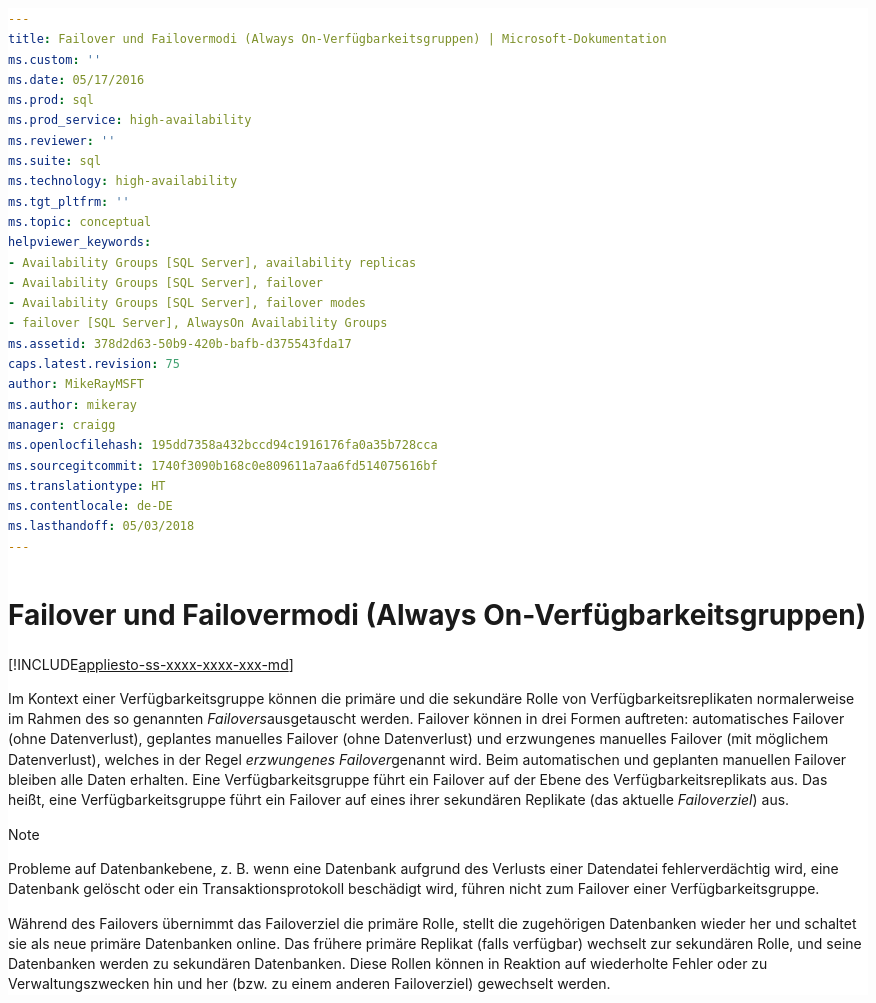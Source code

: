 ```yaml
---
title: Failover und Failovermodi (Always On-Verfügbarkeitsgruppen) | Microsoft-Dokumentation
ms.custom: ''
ms.date: 05/17/2016
ms.prod: sql
ms.prod_service: high-availability
ms.reviewer: ''
ms.suite: sql
ms.technology: high-availability
ms.tgt_pltfrm: ''
ms.topic: conceptual
helpviewer_keywords:
- Availability Groups [SQL Server], availability replicas
- Availability Groups [SQL Server], failover
- Availability Groups [SQL Server], failover modes
- failover [SQL Server], AlwaysOn Availability Groups
ms.assetid: 378d2d63-50b9-420b-bafb-d375543fda17
caps.latest.revision: 75
author: MikeRayMSFT
ms.author: mikeray
manager: craigg
ms.openlocfilehash: 195dd7358a432bccd94c1916176fa0a35b728cca
ms.sourcegitcommit: 1740f3090b168c0e809611a7aa6fd514075616bf
ms.translationtype: HT
ms.contentlocale: de-DE
ms.lasthandoff: 05/03/2018
---
```

# <a name="failover-and-failover-modes-always-on-availability-groups"></a>Failover und Failovermodi (Always On-Verfügbarkeitsgruppen)
[!INCLUDE[appliesto-ss-xxxx-xxxx-xxx-md](../../../includes/appliesto-ss-xxxx-xxxx-xxx-md.md)]

  Im Kontext einer Verfügbarkeitsgruppe können die primäre und die sekundäre Rolle von Verfügbarkeitsreplikaten normalerweise im Rahmen des so genannten *Failovers*ausgetauscht werden. Failover können in drei Formen auftreten: automatisches Failover (ohne Datenverlust), geplantes manuelles Failover (ohne Datenverlust) und erzwungenes manuelles Failover (mit möglichem Datenverlust), welches in der Regel *erzwungenes Failover*genannt wird. Beim automatischen und geplanten manuellen Failover bleiben alle Daten erhalten. Eine Verfügbarkeitsgruppe führt ein Failover auf der Ebene des Verfügbarkeitsreplikats aus. Das heißt, eine Verfügbarkeitsgruppe führt ein Failover auf eines ihrer sekundären Replikate (das aktuelle *Failoverziel*) aus.  
  
> [!NOTE]  
>  Probleme auf Datenbankebene, z. B. wenn eine Datenbank aufgrund des Verlusts einer Datendatei fehlerverdächtig wird, eine Datenbank gelöscht oder ein Transaktionsprotokoll beschädigt wird, führen nicht zum Failover einer Verfügbarkeitsgruppe.  
  
 Während des Failovers übernimmt das Failoverziel die primäre Rolle, stellt die zugehörigen Datenbanken wieder her und schaltet sie als neue primäre Datenbanken online. Das frühere primäre Replikat (falls verfügbar) wechselt zur sekundären Rolle, und seine Datenbanken werden zu sekundären Datenbanken. Diese Rollen können in Reaktion auf wiederholte Fehler oder zu Verwaltungszwecken hin und her (bzw. zu einem anderen Failoverziel) gewechselt werden.  
  